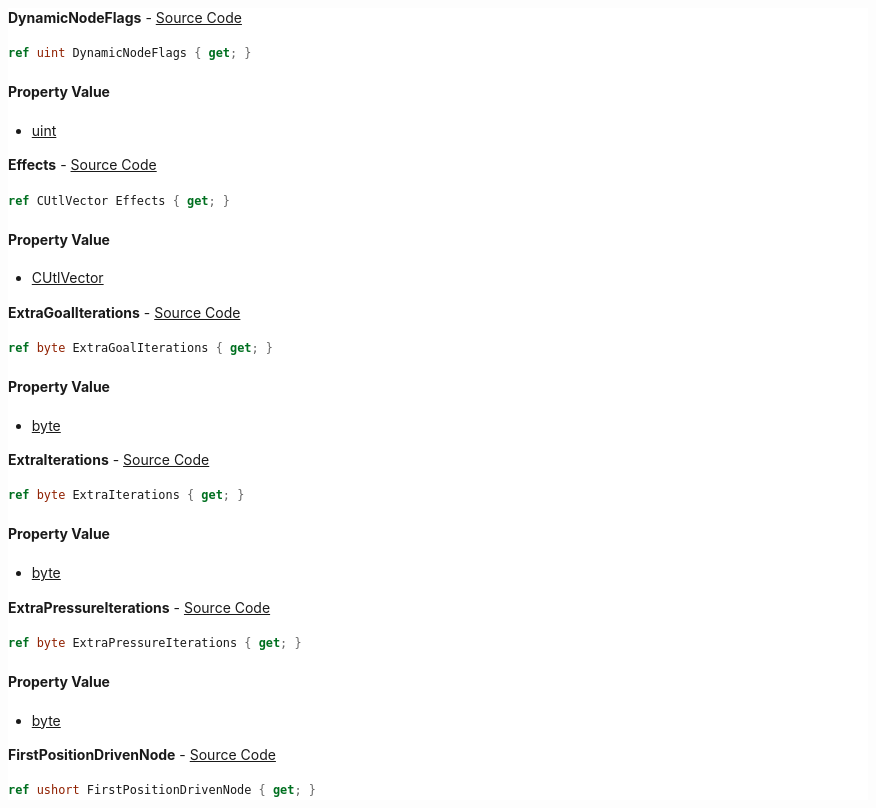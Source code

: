 **DynamicNodeFlags** - [Source Code](https://github.com/swiftly-solution/swiftlys2/blob/main/managed/src/SwiftlyS2.Generated/Schemas/Interfaces/PhysFeModelDesc_t.cs#L22)

```csharp
ref uint DynamicNodeFlags { get; }
```

#### Property Value

- [uint](https://learn.microsoft.com/dotnet/api/system.uint32)

**Effects** - [Source Code](https://github.com/swiftly-solution/swiftlys2/blob/main/managed/src/SwiftlyS2.Generated/Schemas/Interfaces/PhysFeModelDesc_t.cs#L224)

```csharp
ref CUtlVector Effects { get; }
```

#### Property Value

- [CUtlVector](/docs/api/shared/natives/cutlvector)

**ExtraGoalIterations** - [Source Code](https://github.com/swiftly-solution/swiftlys2/blob/main/managed/src/SwiftlyS2.Generated/Schemas/Interfaces/PhysFeModelDesc_t.cs#L196)

```csharp
ref byte ExtraGoalIterations { get; }
```

#### Property Value

- [byte](https://learn.microsoft.com/dotnet/api/system.byte)

**ExtraIterations** - [Source Code](https://github.com/swiftly-solution/swiftlys2/blob/main/managed/src/SwiftlyS2.Generated/Schemas/Interfaces/PhysFeModelDesc_t.cs#L198)

```csharp
ref byte ExtraIterations { get; }
```

#### Property Value

- [byte](https://learn.microsoft.com/dotnet/api/system.byte)

**ExtraPressureIterations** - [Source Code](https://github.com/swiftly-solution/swiftlys2/blob/main/managed/src/SwiftlyS2.Generated/Schemas/Interfaces/PhysFeModelDesc_t.cs#L194)

```csharp
ref byte ExtraPressureIterations { get; }
```

#### Property Value

- [byte](https://learn.microsoft.com/dotnet/api/system.byte)

**FirstPositionDrivenNode** - [Source Code](https://github.com/swiftly-solution/swiftlys2/blob/main/managed/src/SwiftlyS2.Generated/Schemas/Interfaces/PhysFeModelDesc_t.cs#L34)

```csharp
ref ushort FirstPositionDrivenNode { get; }
```
